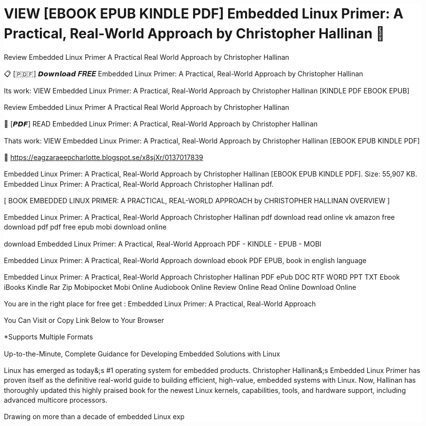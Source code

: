 # VIEW [EBOOK EPUB KINDLE PDF] Embedded Linux Primer: A Practical, Real-World Approach by Christopher Hallinan 💓
Review Embedded Linux Primer A Practical Real World Approach by Christopher Hallinan

📋 [​🇵​​🇩​​🇫​] 𝘿𝙤𝙬𝙣𝙡𝙤𝙖𝙙 𝑭𝑹𝑬𝑬 Embedded Linux Primer: A Practical, Real-World Approach by Christopher Hallinan

Its work: VIEW Embedded Linux Primer: A Practical, Real-World Approach by Christopher Hallinan [KINDLE PDF EBOOK EPUB]


Review Embedded Linux Primer A Practical Real World Approach by Christopher Hallinan

💓 [𝙋𝘿𝙁] READ Embedded Linux Primer: A Practical, Real-World Approach by Christopher Hallinan

Thats work: VIEW Embedded Linux Primer: A Practical, Real-World Approach by Christopher Hallinan [EBOOK EPUB KINDLE PDF]



🧭 https://eagzaraeepcharlotte.blogspot.se/x8sjXr/0137017839



Embedded Linux Primer: A Practical, Real-World Approach by Christopher Hallinan [EBOOK EPUB KINDLE PDF]. Size: 55,907 KB. Embedded Linux Primer: A Practical, Real-World Approach Christopher Hallinan pdf.

[ BOOK EMBEDDED LINUX PRIMER: A PRACTICAL, REAL-WORLD APPROACH by CHRISTOPHER HALLINAN OVERVIEW ]

Embedded Linux Primer: A Practical, Real-World Approach Christopher Hallinan pdf download read online vk amazon free download pdf pdf free epub mobi download online

download Embedded Linux Primer: A Practical, Real-World Approach PDF - KINDLE - EPUB - MOBI

Embedded Linux Primer: A Practical, Real-World Approach download ebook PDF EPUB, book in english language

Embedded Linux Primer: A Practical, Real-World Approach Christopher Hallinan PDF ePub DOC RTF WORD PPT TXT Ebook iBooks Kindle Rar Zip Mobipocket Mobi Online Audiobook Online Review Online Read Online Download Online

You are in the right place for free get : Embedded Linux Primer: A Practical, Real-World Approach

You Can Visit or Copy Link Below to Your Browser

*Supports Multiple Formats

Up-to-the-Minute, Complete Guidance for Developing Embedded Solutions with Linux

 

Linux has emerged as today&;s #1 operating system for embedded products. Christopher Hallinan&;s Embedded Linux Primer has proven itself as the definitive real-world guide to building efficient, high-value, embedded systems with Linux. Now, Hallinan has thoroughly updated this highly praised book for the newest Linux kernels, capabilities, tools, and hardware support, including advanced multicore processors.

 

Drawing on more than a decade of embedded Linux exp
